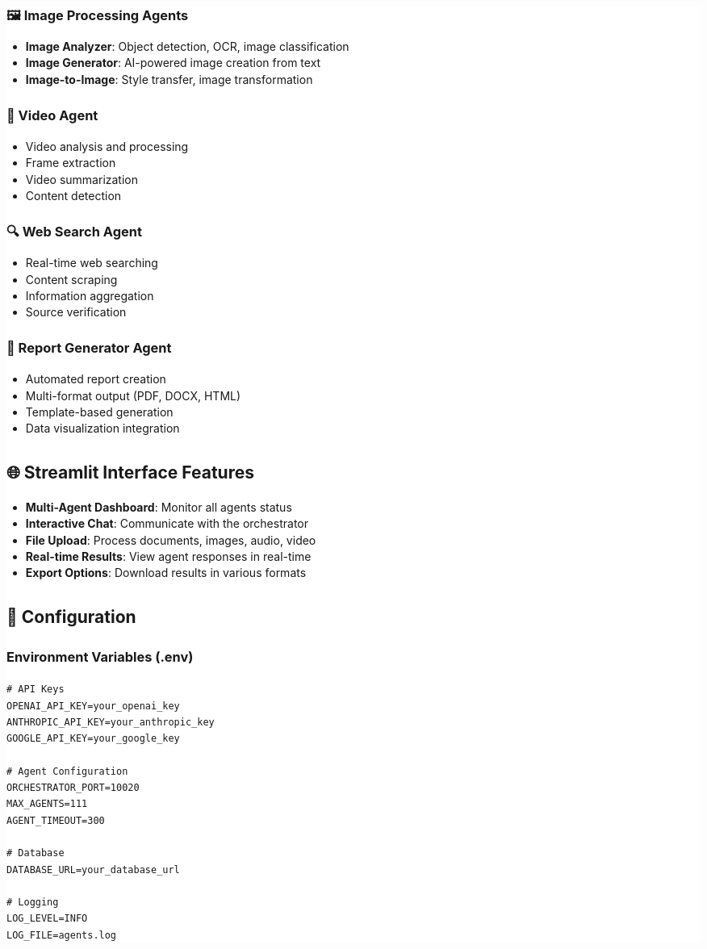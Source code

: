 ### 🖼️ Image Processing Agents
- **Image Analyzer**: Object detection, OCR, image classification
- **Image Generator**: AI-powered image creation from text
- **Image-to-Image**: Style transfer, image transformation

### 🎥 Video Agent
- Video analysis and processing
- Frame extraction
- Video summarization
- Content detection

### 🔍 Web Search Agent
- Real-time web searching
- Content scraping
- Information aggregation
- Source verification

### 📝 Report Generator Agent
- Automated report creation
- Multi-format output (PDF, DOCX, HTML)
- Template-based generation
- Data visualization integration

## 🌐 Streamlit Interface Features

- **Multi-Agent Dashboard**: Monitor all agents status
- **Interactive Chat**: Communicate with the orchestrator
- **File Upload**: Process documents, images, audio, video
- **Real-time Results**: View agent responses in real-time
- **Export Options**: Download results in various formats

## 🔧 Configuration

### Environment Variables (.env)
```env
# API Keys
OPENAI_API_KEY=your_openai_key
ANTHROPIC_API_KEY=your_anthropic_key
GOOGLE_API_KEY=your_google_key

# Agent Configuration
ORCHESTRATOR_PORT=10020
MAX_AGENTS=111
AGENT_TIMEOUT=300

# Database
DATABASE_URL=your_database_url

# Logging
LOG_LEVEL=INFO
LOG_FILE=agents.log
```
